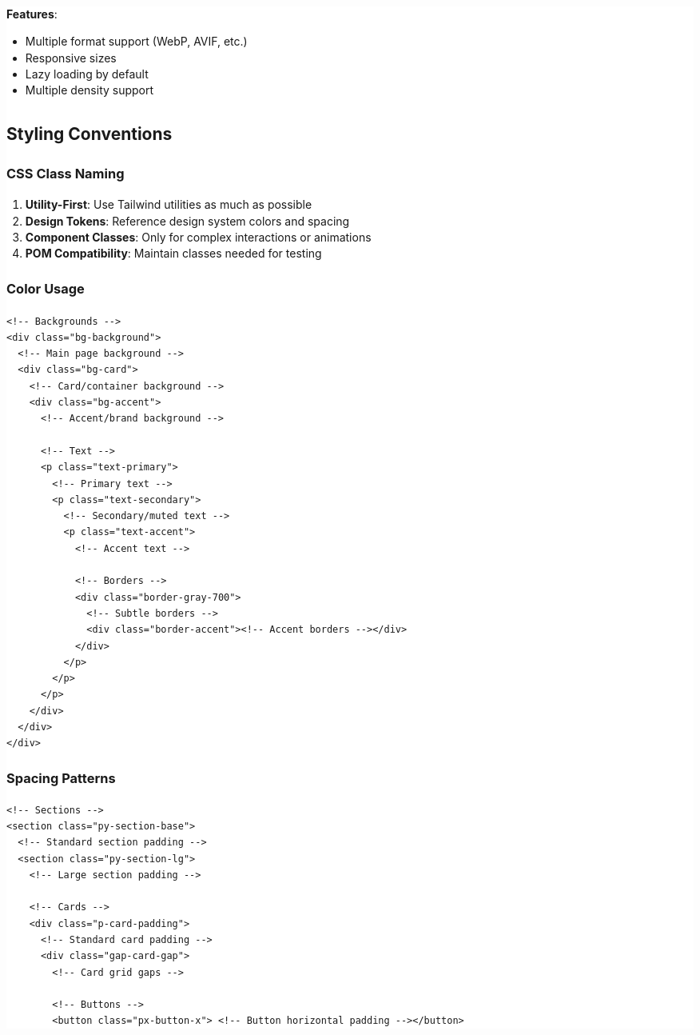**Features**:

- Multiple format support (WebP, AVIF, etc.)
- Responsive sizes
- Lazy loading by default
- Multiple density support

## Styling Conventions

### CSS Class Naming

1. **Utility-First**: Use Tailwind utilities as much as possible
2. **Design Tokens**: Reference design system colors and spacing
3. **Component Classes**: Only for complex interactions or animations
4. **POM Compatibility**: Maintain classes needed for testing

### Color Usage

```astro
<!-- Backgrounds -->
<div class="bg-background">
  <!-- Main page background -->
  <div class="bg-card">
    <!-- Card/container background -->
    <div class="bg-accent">
      <!-- Accent/brand background -->

      <!-- Text -->
      <p class="text-primary">
        <!-- Primary text -->
        <p class="text-secondary">
          <!-- Secondary/muted text -->
          <p class="text-accent">
            <!-- Accent text -->

            <!-- Borders -->
            <div class="border-gray-700">
              <!-- Subtle borders -->
              <div class="border-accent"><!-- Accent borders --></div>
            </div>
          </p>
        </p>
      </p>
    </div>
  </div>
</div>
```

### Spacing Patterns

```astro
<!-- Sections -->
<section class="py-section-base">
  <!-- Standard section padding -->
  <section class="py-section-lg">
    <!-- Large section padding -->

    <!-- Cards -->
    <div class="p-card-padding">
      <!-- Standard card padding -->
      <div class="gap-card-gap">
        <!-- Card grid gaps -->

        <!-- Buttons -->
        <button class="px-button-x"> <!-- Button horizontal padding --></button>
```